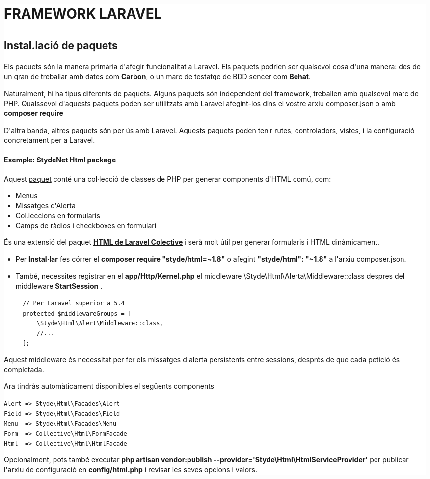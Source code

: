 # FRAMEWORK LARAVEL

## Instal.lació de paquets

Els paquets són la manera primària d'afegir funcionalitat a Laravel. Els paquets podrien ser qualsevol cosa d'una manera: des de un gran de treballar amb dates com **Carbon**, o un marc de testatge de BDD sencer com **Behat**.

Naturalment, hi ha tipus diferents de paquets. Alguns paquets són independent del framework, treballen amb qualsevol marc de PHP. Qualssevol d'aquests paquets poden ser utilitzats amb Laravel afegint-los dins el vostre arxiu composer.json o amb **composer require**

D'altra banda, altres paquets són per ús amb Laravel. Aquests paquets poden tenir rutes, controladors, vistes, i la configuració concretament per a Laravel. 

#### Exemple: StydeNet Html package

Aquest [paquet](https://github.com/StydeNet/html) conté una col·lecció de classes de PHP per generar components d'HTML comú, com:

* Menus
* Missatges d'Alerta
* Col.leccions en formularis
* Camps de ràdios i checkboxes en formulari

És una extensió del paquet [**HTML de Laravel Colective**](https://laravelcollective.com/docs/master/html) i serà molt útil per generar formularis i HTML dinàmicament.

* Per **Instal·lar** fes córrer el **composer require "styde/html=~1.8"** o afegint **"styde/html": "~1.8"** a l'arxiu composer.json.
	
* També, necessites registrar en el **app/Http/Kernel.php** el middleware \Styde\Html\Alerta\Middleware::class despres del middleware **StartSession** . 

		// Per Laravel superior a 5.4
		protected $middlewareGroups = [
		    \Styde\Html\Alert\Middleware::class,
		    //...
		];

Aquest middleware és necessitat per fer els missatges d'alerta persistents entre sessions, després de que cada petició és completada.

Ara tindràs automàticament disponibles el següents components:

	Alert => Styde\Html\Facades\Alert
	Field => Styde\Html\Facades\Field
	Menu  => Styde\Html\Facades\Menu
	Form  => Collective\Html\FormFacade
	Html  => Collective\Html\HtmlFacade
	
Opcionalment, pots també executar **php artisan vendor:publish --provider='Styde\Html\HtmlServiceProvider'** per publicar l'arxiu de configuració en **config/html.php** i revisar les seves opcions i valors.

